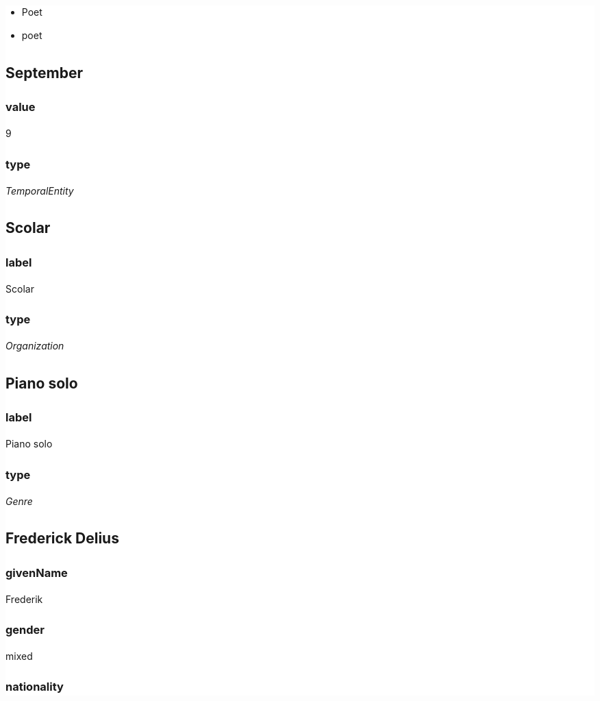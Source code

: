  - Poet

 - poet

## September

### value


9

### type


*TemporalEntity*

## Scolar

### label


Scolar

### type


*Organization*

## Piano solo

### label


Piano solo

### type


*Genre*

## Frederick Delius

### givenName


Frederik

### gender


mixed

### nationality
